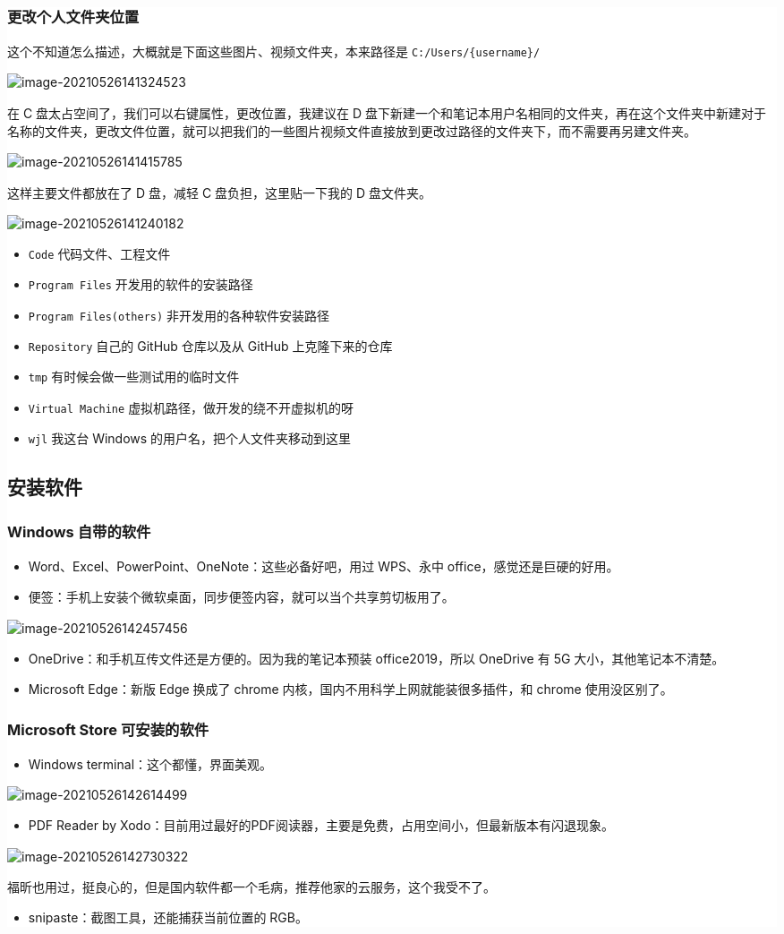 ### 更改个人文件夹位置

这个不知道怎么描述，大概就是下面这些图片、视频文件夹，本来路径是 `C:/Users/{username}/`

![image-20210526141324523](https://image-1305118058.cos.ap-nanjing.myqcloud.com/image/image-20210526141324523.png)

在 C 盘太占空间了，我们可以右键属性，更改位置，我建议在 D 盘下新建一个和笔记本用户名相同的文件夹，再在这个文件夹中新建对于名称的文件夹，更改文件位置，就可以把我们的一些图片视频文件直接放到更改过路径的文件夹下，而不需要再另建文件夹。

![image-20210526141415785](https://image-1305118058.cos.ap-nanjing.myqcloud.com/image/image-20210526141415785.png)

这样主要文件都放在了 D 盘，减轻 C 盘负担，这里贴一下我的 D 盘文件夹。

![image-20210526141240182](https://image-1305118058.cos.ap-nanjing.myqcloud.com/image/image-20210526141240182.png)

- `Code` 代码文件、工程文件

- `Program Files` 开发用的软件的安装路径

- `Program Files(others)` 非开发用的各种软件安装路径

- `Repository` 自己的 GitHub 仓库以及从 GitHub 上克隆下来的仓库

- `tmp` 有时候会做一些测试用的临时文件

- `Virtual Machine` 虚拟机路径，做开发的绕不开虚拟机的呀

- `wjl` 我这台 Windows 的用户名，把个人文件夹移动到这里

## 安装软件

### Windows 自带的软件

- Word、Excel、PowerPoint、OneNote：这些必备好吧，用过 WPS、永中 office，感觉还是巨硬的好用。

- 便签：手机上安装个微软桌面，同步便签内容，就可以当个共享剪切板用了。

![image-20210526142457456](https://image-1305118058.cos.ap-nanjing.myqcloud.com/image/image-20210526142457456.png)

- OneDrive：和手机互传文件还是方便的。因为我的笔记本预装 office2019，所以 OneDrive 有 5G 大小，其他笔记本不清楚。

- Microsoft Edge：新版 Edge 换成了 chrome 内核，国内不用科学上网就能装很多插件，和 chrome 使用没区别了。

### Microsoft Store 可安装的软件

- Windows terminal：这个都懂，界面美观。

![image-20210526142614499](https://image-1305118058.cos.ap-nanjing.myqcloud.com/image/image-20210526142614499.png)

- PDF Reader by Xodo：目前用过最好的PDF阅读器，主要是免费，占用空间小，但最新版本有闪退现象。

![image-20210526142730322](https://image-1305118058.cos.ap-nanjing.myqcloud.com/image/image-20210526142730322.png)

福昕也用过，挺良心的，但是国内软件都一个毛病，推荐他家的云服务，这个我受不了。

- snipaste：截图工具，还能捕获当前位置的 RGB。
